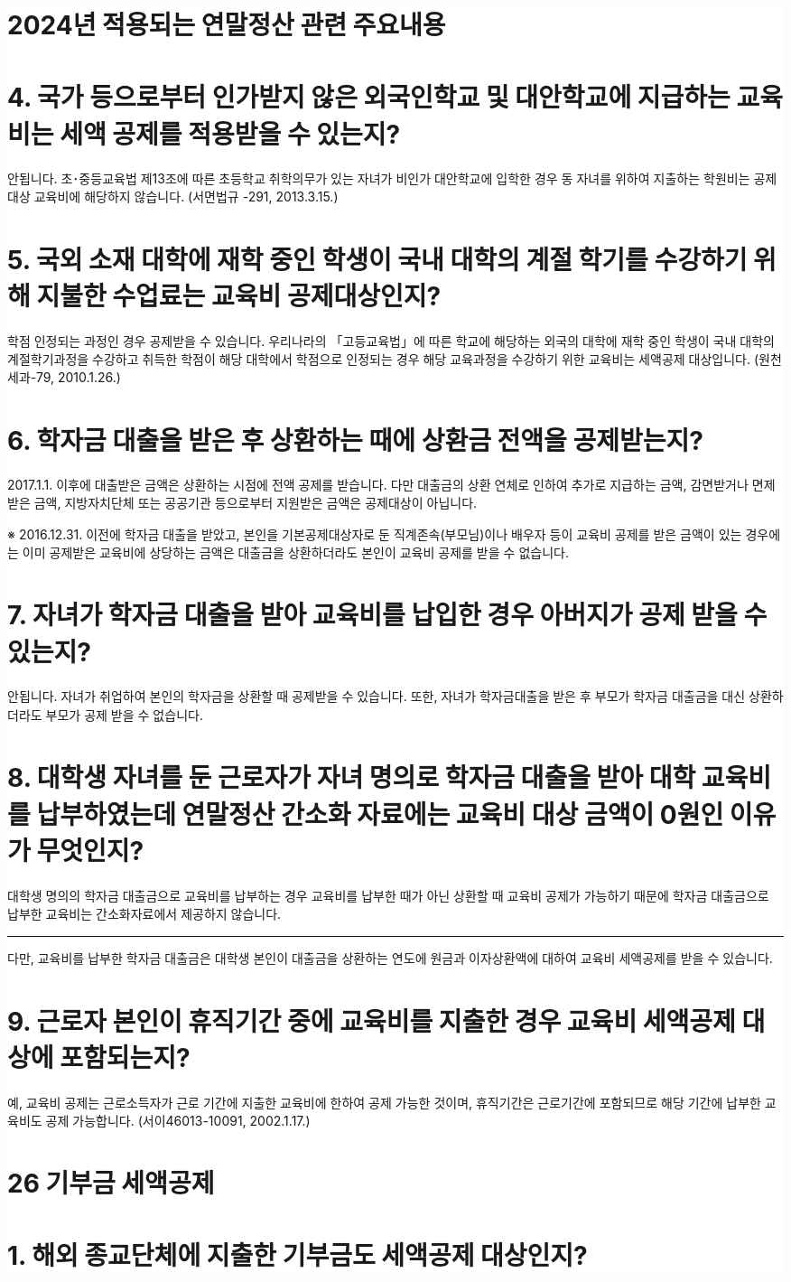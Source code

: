 # 2024년 적용되는 연말정산 관련 주요내용

# 4. 국가 등으로부터 인가받지 않은 외국인학교 및 대안학교에 지급하는 교육비는 세액 공제를 적용받을 수 있는지?

안됩니다. 초･중등교육법 제13조에 따른 초등학교 취학의무가 있는 자녀가 비인가 대안학교에 입학한 경우 동 자녀를 위하여 지출하는 학원비는 공제대상 교육비에 해당하지 않습니다. (서면법규 -291, 2013.3.15.)

# 5. 국외 소재 대학에 재학 중인 학생이 국내 대학의 계절 학기를 수강하기 위해 지불한 수업료는 교육비 공제대상인지?

학점 인정되는 과정인 경우 공제받을 수 있습니다. 우리나라의 「고등교육법」에 따른 학교에 해당하는 외국의 대학에 재학 중인 학생이 국내 대학의 계절학기과정을 수강하고 취득한 학점이 해당 대학에서 학점으로 인정되는 경우 해당 교육과정을 수강하기 위한 교육비는 세액공제 대상입니다. (원천세과-79, 2010.1.26.)

# 6. 학자금 대출을 받은 후 상환하는 때에 상환금 전액을 공제받는지?

2017.1.1. 이후에 대출받은 금액은 상환하는 시점에 전액 공제를 받습니다. 다만 대출금의 상환 연체로 인하여 추가로 지급하는 금액, 감면받거나 면제 받은 금액, 지방자치단체 또는 공공기관 등으로부터 지원받은 금액은 공제대상이 아닙니다.

※ 2016.12.31. 이전에 학자금 대출을 받았고, 본인을 기본공제대상자로 둔 직계존속(부모님)이나 배우자 등이 교육비 공제를 받은 금액이 있는 경우에는 이미 공제받은 교육비에 상당하는 금액은 대출금을 상환하더라도 본인이 교육비 공제를 받을 수 없습니다.

# 7. 자녀가 학자금 대출을 받아 교육비를 납입한 경우 아버지가 공제 받을 수 있는지?

안됩니다. 자녀가 취업하여 본인의 학자금을 상환할 때 공제받을 수 있습니다. 또한, 자녀가 학자금대출을 받은 후 부모가 학자금 대출금을 대신 상환하더라도 부모가 공제 받을 수 없습니다.

# 8. 대학생 자녀를 둔 근로자가 자녀 명의로 학자금 대출을 받아 대학 교육비를 납부하였는데 연말정산 간소화 자료에는 교육비 대상 금액이 0원인 이유가 무엇인지?

대학생 명의의 학자금 대출금으로 교육비를 납부하는 경우 교육비를 납부한 때가 아닌 상환할 때 교육비 공제가 가능하기 때문에 학자금 대출금으로 납부한 교육비는 간소화자료에서 제공하지 않습니다.

---

다만, 교육비를 납부한 학자금 대출금은 대학생 본인이 대출금을 상환하는 연도에 원금과 이자상환액에 대하여 교육비 세액공제를 받을 수 있습니다.

# 9. 근로자 본인이 휴직기간 중에 교육비를 지출한 경우 교육비 세액공제 대상에 포함되는지?

예, 교육비 공제는 근로소득자가 근로 기간에 지출한 교육비에 한하여 공제 가능한 것이며, 휴직기간은 근로기간에 포함되므로 해당 기간에 납부한 교육비도 공제 가능합니다. (서이46013-10091, 2002.1.17.)

# 26 기부금 세액공제

# 1. 해외 종교단체에 지출한 기부금도 세액공제 대상인지?
